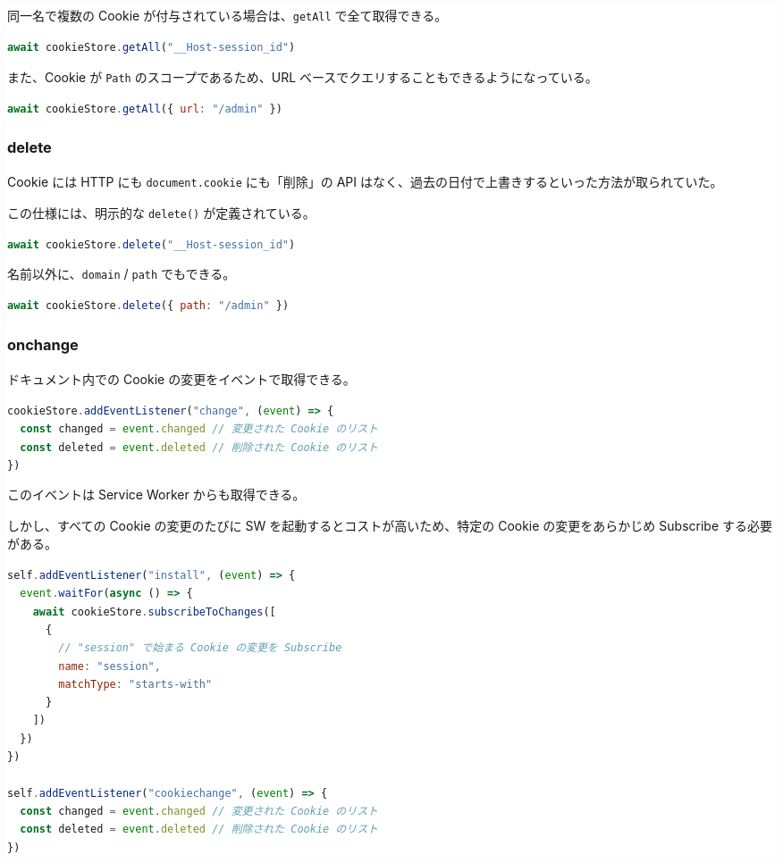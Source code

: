 同一名で複数の Cookie が付与されている場合は、`getAll` で全て取得できる。

```js
await cookieStore.getAll("__Host-session_id")
```

また、Cookie が `Path` のスコープであるため、URL ベースでクエリすることもできるようになっている。

```js
await cookieStore.getAll({ url: "/admin" })
```


### delete

Cookie には HTTP にも `document.cookie` にも「削除」の API はなく、過去の日付で上書きするといった方法が取られていた。

この仕様には、明示的な `delete()` が定義されている。

```js
await cookieStore.delete("__Host-session_id")
```

名前以外に、`domain` / `path` でもできる。

```js
await cookieStore.delete({ path: "/admin" })
```


### onchange

ドキュメント内での Cookie の変更をイベントで取得できる。

```js
cookieStore.addEventListener("change", (event) => {
  const changed = event.changed // 変更された Cookie のリスト
  const deleted = event.deleted // 削除された Cookie のリスト
})
```

このイベントは Service Worker からも取得できる。

しかし、すべての Cookie の変更のたびに SW を起動するとコストが高いため、特定の Cookie の変更をあらかじめ Subscribe する必要がある。

```js
self.addEventListener("install", (event) => {
  event.waitFor(async () => {
    await cookieStore.subscribeToChanges([
      {
        // "session" で始まる Cookie の変更を Subscribe
        name: "session",
        matchType: "starts-with"
      }
    ])
  })
})

self.addEventListener("cookiechange", (event) => {
  const changed = event.changed // 変更された Cookie のリスト
  const deleted = event.deleted // 削除された Cookie のリスト
})
```

